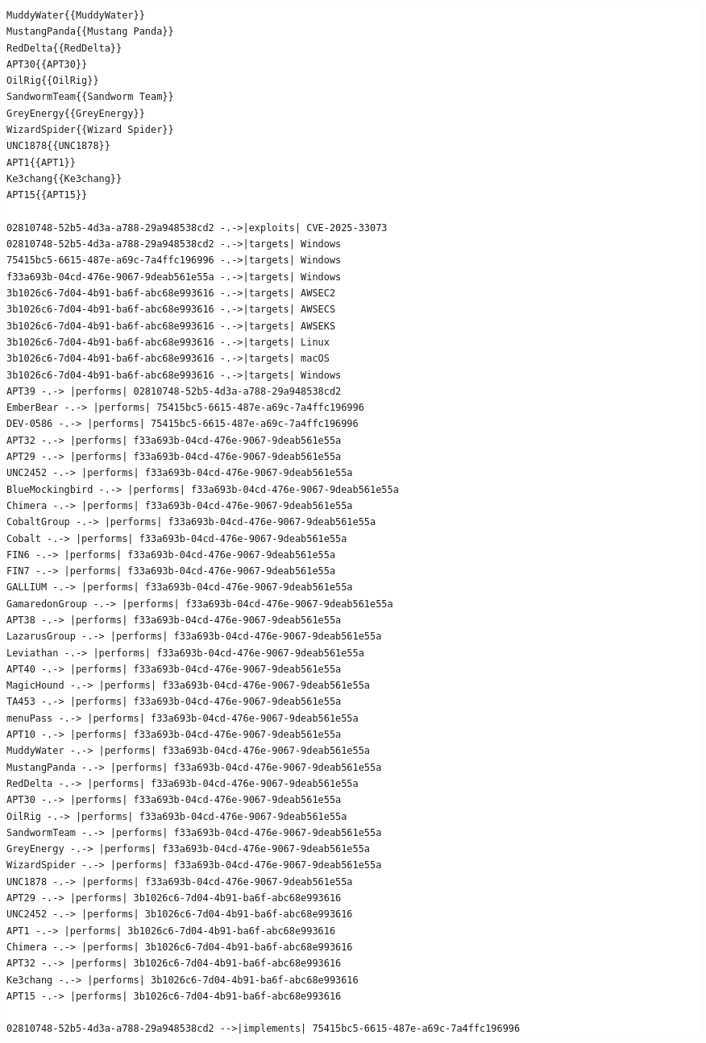 ```mermaid
MuddyWater{{MuddyWater}}
MustangPanda{{Mustang Panda}}
RedDelta{{RedDelta}}
APT30{{APT30}}
OilRig{{OilRig}}
SandwormTeam{{Sandworm Team}}
GreyEnergy{{GreyEnergy}}
WizardSpider{{Wizard Spider}}
UNC1878{{UNC1878}}
APT1{{APT1}}
Ke3chang{{Ke3chang}}
APT15{{APT15}}

02810748-52b5-4d3a-a788-29a948538cd2 -.->|exploits| CVE-2025-33073
02810748-52b5-4d3a-a788-29a948538cd2 -.->|targets| Windows
75415bc5-6615-487e-a69c-7a4ffc196996 -.->|targets| Windows
f33a693b-04cd-476e-9067-9deab561e55a -.->|targets| Windows
3b1026c6-7d04-4b91-ba6f-abc68e993616 -.->|targets| AWSEC2
3b1026c6-7d04-4b91-ba6f-abc68e993616 -.->|targets| AWSECS
3b1026c6-7d04-4b91-ba6f-abc68e993616 -.->|targets| AWSEKS
3b1026c6-7d04-4b91-ba6f-abc68e993616 -.->|targets| Linux
3b1026c6-7d04-4b91-ba6f-abc68e993616 -.->|targets| macOS
3b1026c6-7d04-4b91-ba6f-abc68e993616 -.->|targets| Windows
APT39 -.-> |performs| 02810748-52b5-4d3a-a788-29a948538cd2
EmberBear -.-> |performs| 75415bc5-6615-487e-a69c-7a4ffc196996
DEV-0586 -.-> |performs| 75415bc5-6615-487e-a69c-7a4ffc196996
APT32 -.-> |performs| f33a693b-04cd-476e-9067-9deab561e55a
APT29 -.-> |performs| f33a693b-04cd-476e-9067-9deab561e55a
UNC2452 -.-> |performs| f33a693b-04cd-476e-9067-9deab561e55a
BlueMockingbird -.-> |performs| f33a693b-04cd-476e-9067-9deab561e55a
Chimera -.-> |performs| f33a693b-04cd-476e-9067-9deab561e55a
CobaltGroup -.-> |performs| f33a693b-04cd-476e-9067-9deab561e55a
Cobalt -.-> |performs| f33a693b-04cd-476e-9067-9deab561e55a
FIN6 -.-> |performs| f33a693b-04cd-476e-9067-9deab561e55a
FIN7 -.-> |performs| f33a693b-04cd-476e-9067-9deab561e55a
GALLIUM -.-> |performs| f33a693b-04cd-476e-9067-9deab561e55a
GamaredonGroup -.-> |performs| f33a693b-04cd-476e-9067-9deab561e55a
APT38 -.-> |performs| f33a693b-04cd-476e-9067-9deab561e55a
LazarusGroup -.-> |performs| f33a693b-04cd-476e-9067-9deab561e55a
Leviathan -.-> |performs| f33a693b-04cd-476e-9067-9deab561e55a
APT40 -.-> |performs| f33a693b-04cd-476e-9067-9deab561e55a
MagicHound -.-> |performs| f33a693b-04cd-476e-9067-9deab561e55a
TA453 -.-> |performs| f33a693b-04cd-476e-9067-9deab561e55a
menuPass -.-> |performs| f33a693b-04cd-476e-9067-9deab561e55a
APT10 -.-> |performs| f33a693b-04cd-476e-9067-9deab561e55a
MuddyWater -.-> |performs| f33a693b-04cd-476e-9067-9deab561e55a
MustangPanda -.-> |performs| f33a693b-04cd-476e-9067-9deab561e55a
RedDelta -.-> |performs| f33a693b-04cd-476e-9067-9deab561e55a
APT30 -.-> |performs| f33a693b-04cd-476e-9067-9deab561e55a
OilRig -.-> |performs| f33a693b-04cd-476e-9067-9deab561e55a
SandwormTeam -.-> |performs| f33a693b-04cd-476e-9067-9deab561e55a
GreyEnergy -.-> |performs| f33a693b-04cd-476e-9067-9deab561e55a
WizardSpider -.-> |performs| f33a693b-04cd-476e-9067-9deab561e55a
UNC1878 -.-> |performs| f33a693b-04cd-476e-9067-9deab561e55a
APT29 -.-> |performs| 3b1026c6-7d04-4b91-ba6f-abc68e993616
UNC2452 -.-> |performs| 3b1026c6-7d04-4b91-ba6f-abc68e993616
APT1 -.-> |performs| 3b1026c6-7d04-4b91-ba6f-abc68e993616
Chimera -.-> |performs| 3b1026c6-7d04-4b91-ba6f-abc68e993616
APT32 -.-> |performs| 3b1026c6-7d04-4b91-ba6f-abc68e993616
Ke3chang -.-> |performs| 3b1026c6-7d04-4b91-ba6f-abc68e993616
APT15 -.-> |performs| 3b1026c6-7d04-4b91-ba6f-abc68e993616

02810748-52b5-4d3a-a788-29a948538cd2 -->|implements| 75415bc5-6615-487e-a69c-7a4ffc196996
```